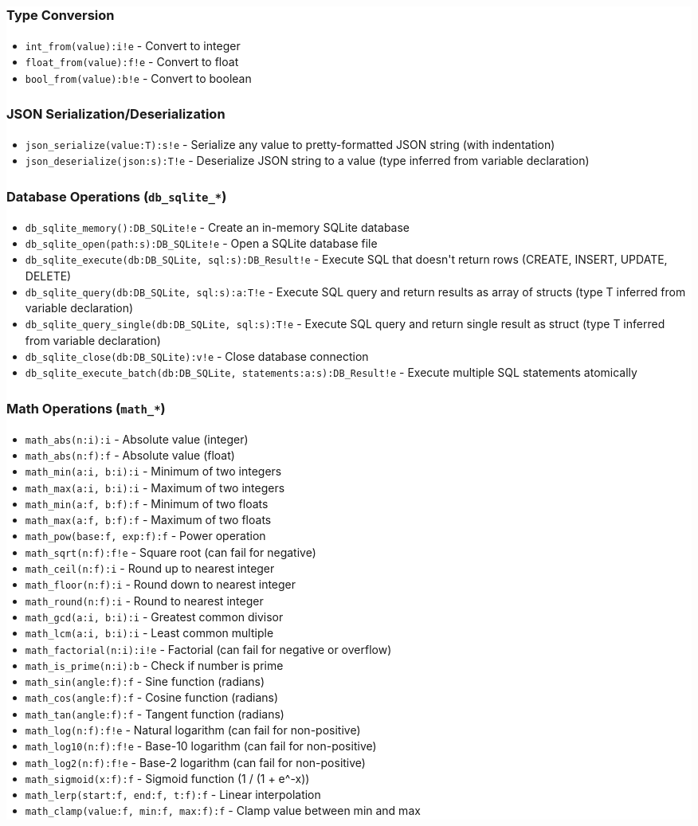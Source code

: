 ### Type Conversion
- `int_from(value):i!e` - Convert to integer
- `float_from(value):f!e` - Convert to float
- `bool_from(value):b!e` - Convert to boolean

### JSON Serialization/Deserialization
- `json_serialize(value:T):s!e` - Serialize any value to pretty-formatted JSON string (with indentation)
- `json_deserialize(json:s):T!e` - Deserialize JSON string to a value (type inferred from variable declaration)

### Database Operations (`db_sqlite_*`)
- `db_sqlite_memory():DB_SQLite!e` - Create an in-memory SQLite database
- `db_sqlite_open(path:s):DB_SQLite!e` - Open a SQLite database file
- `db_sqlite_execute(db:DB_SQLite, sql:s):DB_Result!e` - Execute SQL that doesn't return rows (CREATE, INSERT, UPDATE, DELETE)
- `db_sqlite_query(db:DB_SQLite, sql:s):a:T!e` - Execute SQL query and return results as array of structs (type T inferred from variable declaration)
- `db_sqlite_query_single(db:DB_SQLite, sql:s):T!e` - Execute SQL query and return single result as struct (type T inferred from variable declaration)
- `db_sqlite_close(db:DB_SQLite):v!e` - Close database connection
- `db_sqlite_execute_batch(db:DB_SQLite, statements:a:s):DB_Result!e` - Execute multiple SQL statements atomically

### Math Operations (`math_*`)
- `math_abs(n:i):i` - Absolute value (integer)
- `math_abs(n:f):f` - Absolute value (float)
- `math_min(a:i, b:i):i` - Minimum of two integers
- `math_max(a:i, b:i):i` - Maximum of two integers
- `math_min(a:f, b:f):f` - Minimum of two floats
- `math_max(a:f, b:f):f` - Maximum of two floats
- `math_pow(base:f, exp:f):f` - Power operation
- `math_sqrt(n:f):f!e` - Square root (can fail for negative)
- `math_ceil(n:f):i` - Round up to nearest integer
- `math_floor(n:f):i` - Round down to nearest integer
- `math_round(n:f):i` - Round to nearest integer
- `math_gcd(a:i, b:i):i` - Greatest common divisor
- `math_lcm(a:i, b:i):i` - Least common multiple
- `math_factorial(n:i):i!e` - Factorial (can fail for negative or overflow)
- `math_is_prime(n:i):b` - Check if number is prime
- `math_sin(angle:f):f` - Sine function (radians)
- `math_cos(angle:f):f` - Cosine function (radians)
- `math_tan(angle:f):f` - Tangent function (radians)
- `math_log(n:f):f!e` - Natural logarithm (can fail for non-positive)
- `math_log10(n:f):f!e` - Base-10 logarithm (can fail for non-positive)
- `math_log2(n:f):f!e` - Base-2 logarithm (can fail for non-positive)
- `math_sigmoid(x:f):f` - Sigmoid function (1 / (1 + e^-x))
- `math_lerp(start:f, end:f, t:f):f` - Linear interpolation
- `math_clamp(value:f, min:f, max:f):f` - Clamp value between min and max
